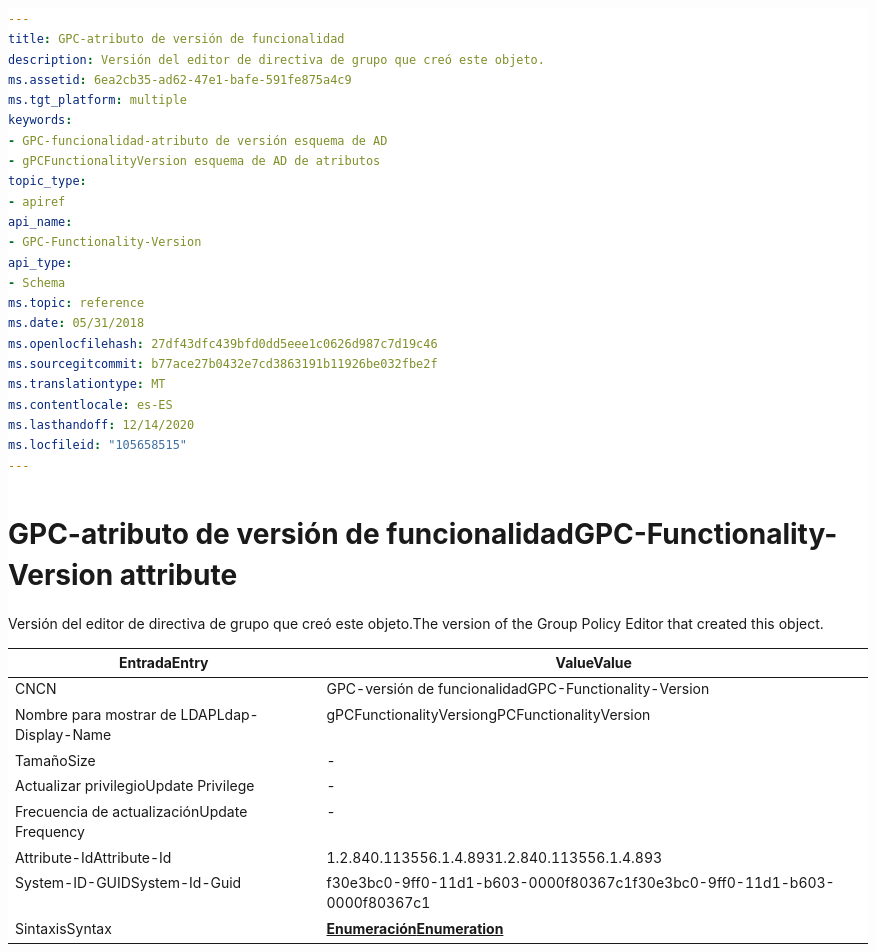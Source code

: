 ```yaml
---
title: GPC-atributo de versión de funcionalidad
description: Versión del editor de directiva de grupo que creó este objeto.
ms.assetid: 6ea2cb35-ad62-47e1-bafe-591fe875a4c9
ms.tgt_platform: multiple
keywords:
- GPC-funcionalidad-atributo de versión esquema de AD
- gPCFunctionalityVersion esquema de AD de atributos
topic_type:
- apiref
api_name:
- GPC-Functionality-Version
api_type:
- Schema
ms.topic: reference
ms.date: 05/31/2018
ms.openlocfilehash: 27df43dfc439bfd0dd5eee1c0626d987c7d19c46
ms.sourcegitcommit: b77ace27b0432e7cd3863191b11926be032fbe2f
ms.translationtype: MT
ms.contentlocale: es-ES
ms.lasthandoff: 12/14/2020
ms.locfileid: "105658515"
---
```

# <a name="gpc-functionality-version-attribute"></a><span data-ttu-id="2600f-105">GPC-atributo de versión de funcionalidad</span><span class="sxs-lookup"><span data-stu-id="2600f-105">GPC-Functionality-Version attribute</span></span>

<span data-ttu-id="2600f-106">Versión del editor de directiva de grupo que creó este objeto.</span><span class="sxs-lookup"><span data-stu-id="2600f-106">The version of the Group Policy Editor that created this object.</span></span>



| <span data-ttu-id="2600f-107">Entrada</span><span class="sxs-lookup"><span data-stu-id="2600f-107">Entry</span></span> | <span data-ttu-id="2600f-108">Value</span><span class="sxs-lookup"><span data-stu-id="2600f-108">Value</span></span> |
|-------------------|--------------------------------------|
| <span data-ttu-id="2600f-109">CN</span><span class="sxs-lookup"><span data-stu-id="2600f-109">CN</span></span>                | <span data-ttu-id="2600f-110">GPC-versión de funcionalidad</span><span class="sxs-lookup"><span data-stu-id="2600f-110">GPC-Functionality-Version</span></span>            |
| <span data-ttu-id="2600f-111">Nombre para mostrar de LDAP</span><span class="sxs-lookup"><span data-stu-id="2600f-111">Ldap-Display-Name</span></span> | <span data-ttu-id="2600f-112">gPCFunctionalityVersion</span><span class="sxs-lookup"><span data-stu-id="2600f-112">gPCFunctionalityVersion</span></span>              |
| <span data-ttu-id="2600f-113">Tamaño</span><span class="sxs-lookup"><span data-stu-id="2600f-113">Size</span></span>              | \-                                   |
| <span data-ttu-id="2600f-114">Actualizar privilegio</span><span class="sxs-lookup"><span data-stu-id="2600f-114">Update Privilege</span></span>  | \-                                   |
| <span data-ttu-id="2600f-115">Frecuencia de actualización</span><span class="sxs-lookup"><span data-stu-id="2600f-115">Update Frequency</span></span>  | \-                                   |
| <span data-ttu-id="2600f-116">Attribute-Id</span><span class="sxs-lookup"><span data-stu-id="2600f-116">Attribute-Id</span></span>      | <span data-ttu-id="2600f-117">1.2.840.113556.1.4.893</span><span class="sxs-lookup"><span data-stu-id="2600f-117">1.2.840.113556.1.4.893</span></span>               |
| <span data-ttu-id="2600f-118">System-ID-GUID</span><span class="sxs-lookup"><span data-stu-id="2600f-118">System-Id-Guid</span></span>    | <span data-ttu-id="2600f-119">f30e3bc0-9ff0-11d1-b603-0000f80367c1</span><span class="sxs-lookup"><span data-stu-id="2600f-119">f30e3bc0-9ff0-11d1-b603-0000f80367c1</span></span> |
| <span data-ttu-id="2600f-120">Sintaxis</span><span class="sxs-lookup"><span data-stu-id="2600f-120">Syntax</span></span>            | [<span data-ttu-id="2600f-121">**Enumeración**</span><span class="sxs-lookup"><span data-stu-id="2600f-121">**Enumeration**</span></span>](s-enumeration.md) |
